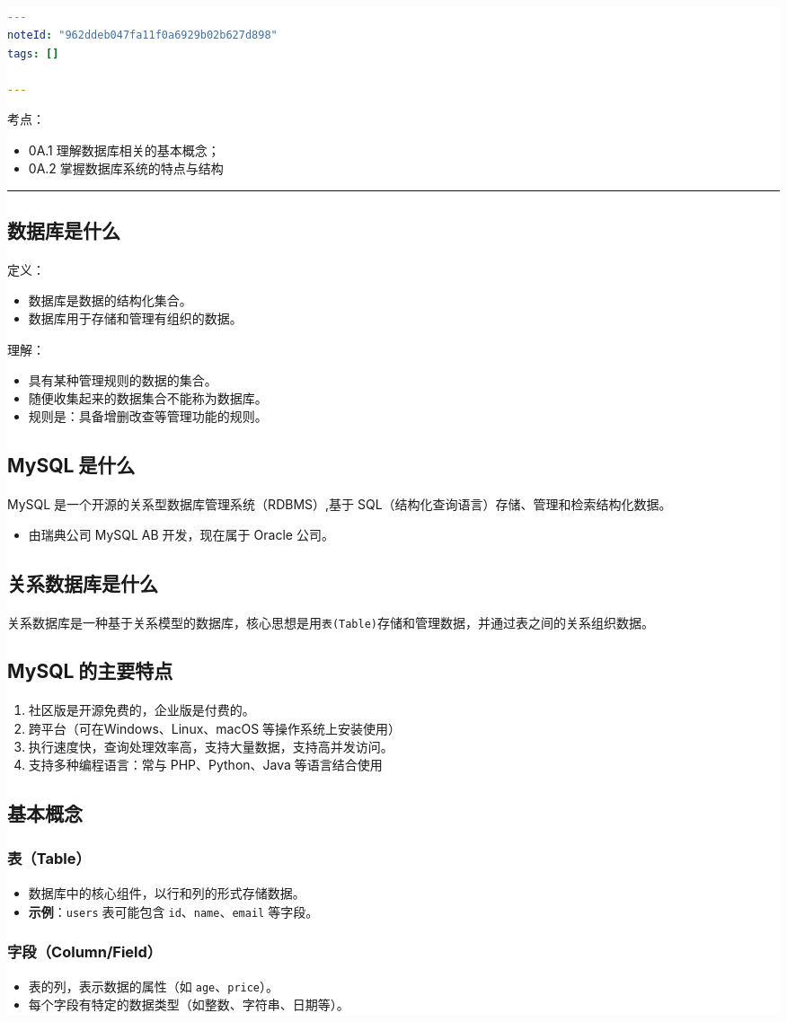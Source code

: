 ```yaml
---
noteId: "962ddeb047fa11f0a6929b02b627d898"
tags: []

---
```


考点：

- 0A.1 理解数据库相关的基本概念；
- 0A.2 掌握数据库系统的特点与结构

---

## 数据库是什么

定义：

- 数据库是数据的结构化集合。
- 数据库用于存储和管理有组织的数据。

理解：

- 具有某种管理规则的数据的集合。
- 随便收集起来的数据集合不能称为数据库。
- 规则是：具备增删改查等管理功能的规则。

## MySQL 是什么

MySQL 是一个开源的关系型数据库管理系统（RDBMS）,基于 SQL（结构化查询语言）存储、管理和检索结构化数据。

- 由瑞典公司 MySQL AB 开发，现在属于 Oracle 公司。

## 关系数据库是什么

关系数据库是一种基于关系模型的数据库，核心思想是用`表(Table)`存储和管理数据，并通过表之间的关系组织数据。

## MySQL 的主要特点

1. 社区版是开源免费的，企业版是付费的。
2. 跨平台（可在Windows、Linux、macOS 等操作系统上安装使用）
3. 执行速度快，查询处理效率高，支持大量数据，支持高并发访问。
4. 支持多种编程语言：常与 PHP、Python、Java 等语言结合使用

## 基本概念

### **表（Table）**
- 数据库中的核心组件，以行和列的形式存储数据。  
- **示例**：`users` 表可能包含 `id`、`name`、`email` 等字段。

### **字段（Column/Field）**
- 表的列，表示数据的属性（如 `age`、`price`）。  
- 每个字段有特定的数据类型（如整数、字符串、日期等）。
